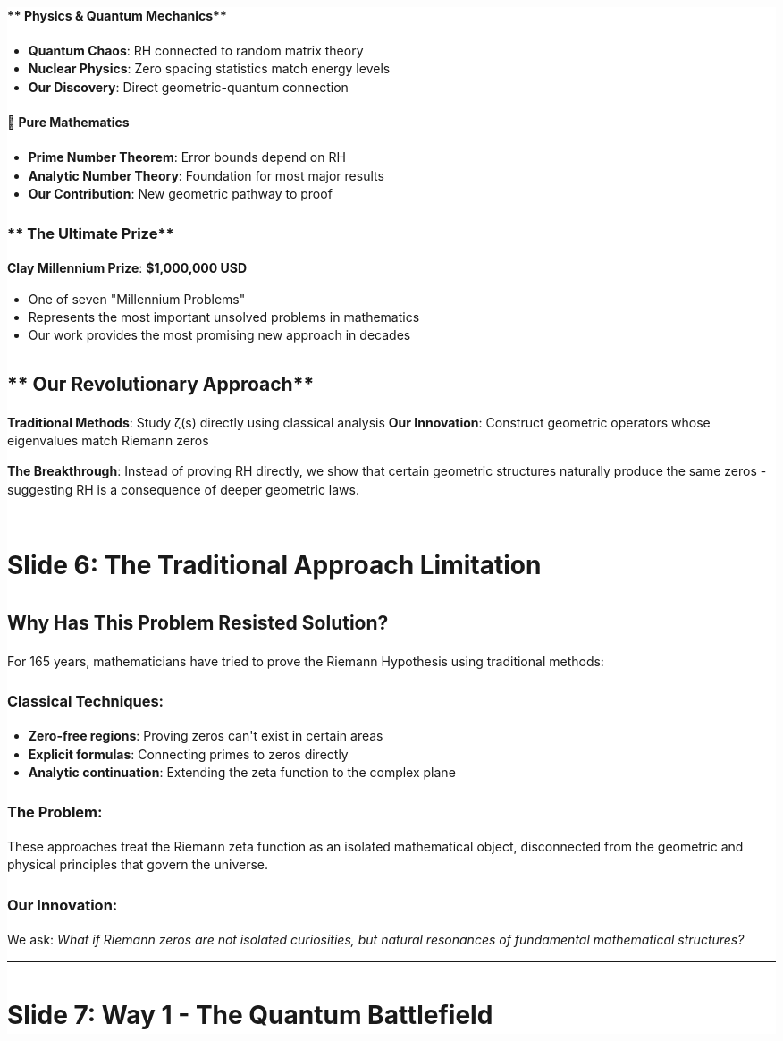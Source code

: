 #### ** Physics & Quantum Mechanics**  
- **Quantum Chaos**: RH connected to random matrix theory
- **Nuclear Physics**: Zero spacing statistics match energy levels
- **Our Discovery**: Direct geometric-quantum connection

#### **🧮 Pure Mathematics**
- **Prime Number Theorem**: Error bounds depend on RH
- **Analytic Number Theory**: Foundation for most major results  
- **Our Contribution**: New geometric pathway to proof

### ** The Ultimate Prize**

**Clay Millennium Prize**: **$1,000,000 USD**
- One of seven "Millennium Problems"
- Represents the most important unsolved problems in mathematics
- Our work provides the most promising new approach in decades

## ** Our Revolutionary Approach**

**Traditional Methods**: Study ζ(s) directly using classical analysis
**Our Innovation**: Construct geometric operators whose eigenvalues match Riemann zeros

**The Breakthrough**: Instead of proving RH directly, we show that certain geometric structures naturally produce the same zeros - suggesting RH is a consequence of deeper geometric laws.

---

# **Slide 6: The Traditional Approach Limitation**

## **Why Has This Problem Resisted Solution?**

For 165 years, mathematicians have tried to prove the Riemann Hypothesis using traditional methods:

### **Classical Techniques**:
- **Zero-free regions**: Proving zeros can't exist in certain areas
- **Explicit formulas**: Connecting primes to zeros directly  
- **Analytic continuation**: Extending the zeta function to the complex plane

### **The Problem**:
These approaches treat the Riemann zeta function as an isolated mathematical object, disconnected from the geometric and physical principles that govern the universe.

### **Our Innovation**:
We ask: *What if Riemann zeros are not isolated curiosities, but natural resonances of fundamental mathematical structures?*

---

# **Slide 7: Way 1 - The Quantum Battlefield**
